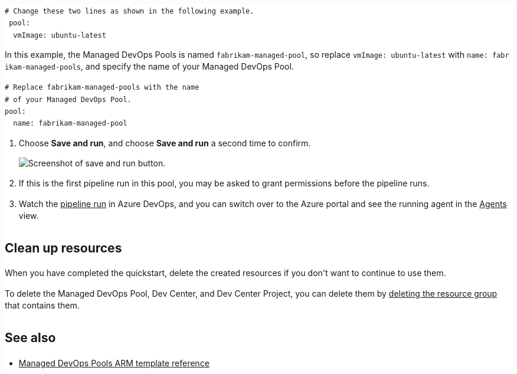    ```
   # Change these two lines as shown in the following example.
    pool:
     vmImage: ubuntu-latest
   ```

   In this example, the Managed DevOps Pools is named `fabrikam-managed-pool`, so replace `vmImage: ubuntu-latest` with `name: fabrikam-managed-pools`, and specify the name of your Managed DevOps Pool.

   ```
   # Replace fabrikam-managed-pools with the name
   # of your Managed DevOps Pool.
   pool:
     name: fabrikam-managed-pool
   ```

1. Choose **Save and run**, and choose **Save and run** a second time to confirm.

   ![Screenshot of save and run button.](./media/get-started/save-and-run.png)

1. If this is the first pipeline run in this pool, you may be asked to grant permissions before the pipeline runs.

1. Watch the [pipeline run](../pipelines/create-first-pipeline.md#view-pipeline-run-details) in Azure DevOps, and you can switch over to the Azure portal and see the running agent in the [Agents](./view-agents.md) view.

## Clean up resources

When you have completed the quickstart, delete the created resources if you don't want to continue to use them.

To delete the Managed DevOps Pool, Dev Center, and Dev Center Project, you can delete them by [deleting the resource group](/azure/azure-resource-manager/management/delete-resource-group#delete-resource-group) that contains them.

## See also

* [Managed DevOps Pools ARM template reference](/azure/templates/microsoft.devopsinfrastructure/pools?pivots=deployment-language-arm-template)
